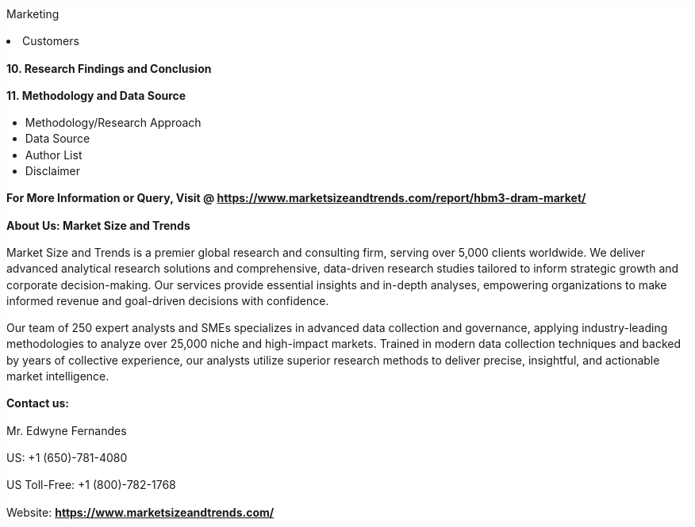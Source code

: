 Marketing</li><li>Customers</li></ul><p><strong>10. Research Findings and Conclusion</strong></p><p><strong>11. Methodology and Data Source</strong></p><ul><li>Methodology/Research Approach</li><li>Data Source</li><li>Author List</li><li>Disclaimer</li></ul></p><p><strong>For More Information or Query, Visit @ <a href="https://www.marketsizeandtrends.com/report/hbm3-dram-market/">https://www.marketsizeandtrends.com/report/hbm3-dram-market/</a></strong></p><p><strong>About Us: Market Size and Trends</strong></p><p>Market Size and Trends is a premier global research and consulting firm, serving over 5,000 clients worldwide. We deliver advanced analytical research solutions and comprehensive, data-driven research studies tailored to inform strategic growth and corporate decision-making. Our services provide essential insights and in-depth analyses, empowering organizations to make informed revenue and goal-driven decisions with confidence.</p><p>Our team of 250 expert analysts and SMEs specializes in advanced data collection and governance, applying industry-leading methodologies to analyze over 25,000 niche and high-impact markets. Trained in modern data collection techniques and backed by years of collective experience, our analysts utilize superior research methods to deliver precise, insightful, and actionable market intelligence.</p><p><strong>Contact us:</strong></p><p>Mr. Edwyne Fernandes</p><p>US: +1 (650)-781-4080</p><p>US Toll-Free: +1 (800)-782-1768</p><p>Website: <strong><a href="https://www.marketsizeandtrends.com/">https://www.marketsizeandtrends.com/</a></strong></p>
